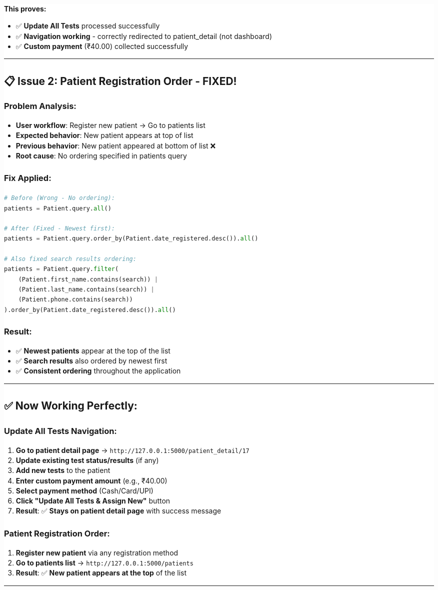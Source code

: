 **This proves:**
- ✅ **Update All Tests** processed successfully
- ✅ **Navigation working** - correctly redirected to patient_detail (not dashboard)
- ✅ **Custom payment** (₹40.00) collected successfully

---

## 📋 **Issue 2: Patient Registration Order - FIXED!**

### **Problem Analysis:**
- **User workflow**: Register new patient → Go to patients list
- **Expected behavior**: New patient appears at top of list
- **Previous behavior**: New patient appeared at bottom of list ❌
- **Root cause**: No ordering specified in patients query

### **Fix Applied:**
```python
# Before (Wrong - No ordering):
patients = Patient.query.all()

# After (Fixed - Newest first):
patients = Patient.query.order_by(Patient.date_registered.desc()).all()

# Also fixed search results ordering:
patients = Patient.query.filter(
    (Patient.first_name.contains(search)) |
    (Patient.last_name.contains(search)) |
    (Patient.phone.contains(search))
).order_by(Patient.date_registered.desc()).all()
```

### **Result:**
- ✅ **Newest patients** appear at the top of the list
- ✅ **Search results** also ordered by newest first
- ✅ **Consistent ordering** throughout the application

---

## ✅ **Now Working Perfectly:**

### **Update All Tests Navigation:**
1. **Go to patient detail page** → `http://127.0.0.1:5000/patient_detail/17`
2. **Update existing test status/results** (if any)
3. **Add new tests** to the patient
4. **Enter custom payment amount** (e.g., ₹40.00)
5. **Select payment method** (Cash/Card/UPI)
6. **Click "Update All Tests & Assign New"** button
7. **Result**: ✅ **Stays on patient detail page** with success message

### **Patient Registration Order:**
1. **Register new patient** via any registration method
2. **Go to patients list** → `http://127.0.0.1:5000/patients`
3. **Result**: ✅ **New patient appears at the top** of the list

---